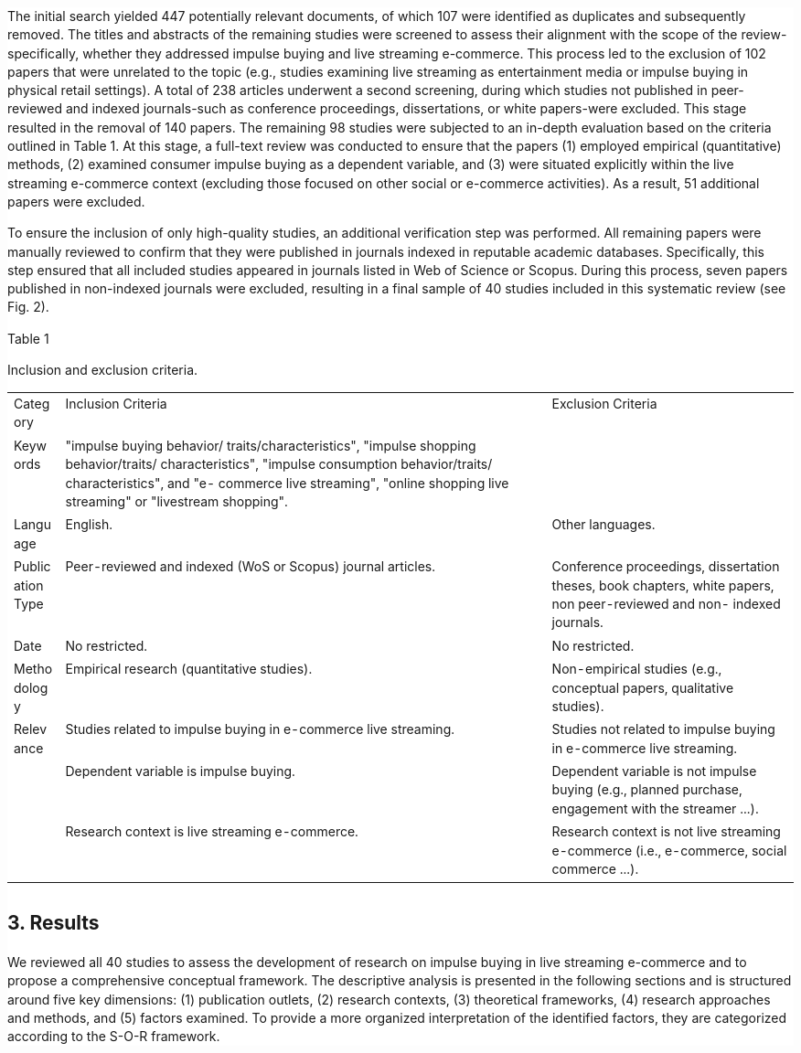 The initial search yielded 447 potentially relevant documents, of which 107 were identified as duplicates and subsequently removed. The titles and abstracts of the remaining studies were screened to assess their alignment with the scope of the review-specifically, whether they addressed impulse buying and live streaming e-commerce. This process led to the exclusion of 102 papers that were unrelated to the topic (e.g., studies examining live streaming as entertainment media or impulse buying in physical retail settings). A total of 238 articles underwent a second screening, during which studies not published in peer-reviewed and indexed journals-such as conference proceedings, dissertations, or white papers-were excluded. This stage resulted in the removal of 140 papers. The remaining 98 studies were subjected to an in-depth evaluation based on the criteria outlined in Table 1. At this stage, a full-text review was conducted to ensure that the papers (1) employed empirical (quantitative) methods, (2) examined consumer impulse buying as a dependent variable, and (3) were situated explicitly within the live streaming e-commerce context (excluding those focused on other social or e-commerce activities). As a result, 51 additional papers were excluded.

To ensure the inclusion of only high-quality studies, an additional verification step was performed. All remaining papers were manually reviewed to confirm that they were published in journals indexed in reputable academic databases. Specifically, this step ensured that all included studies appeared in journals listed in Web of Science or Scopus. During this process, seven papers published in non-indexed journals were excluded, resulting in a final sample of 40 studies included in this systematic review (see Fig. 2).










Table 1

Inclusion and exclusion criteria.

<table><tr><td>Category</td><td>Inclusion Criteria</td><td>Exclusion Criteria</td></tr><tr><td>Keywords</td><td>"impulse buying behavior/ traits/characteristics", "impulse shopping behavior/traits/ characteristics", "impulse consumption behavior/traits/ characteristics", and "e- commerce live streaming", "online shopping live streaming" or "livestream shopping".</td><td/></tr><tr><td>Language</td><td>English.</td><td>Other languages.</td></tr><tr><td>Publication Type</td><td>Peer-reviewed and indexed (WoS or Scopus) journal articles.</td><td>Conference proceedings, dissertation theses, book chapters, white papers, non peer-reviewed and non- indexed journals.</td></tr><tr><td>Date</td><td>No restricted.</td><td>No restricted.</td></tr><tr><td>Methodology</td><td>Empirical research (quantitative studies).</td><td>Non-empirical studies (e.g., conceptual papers, qualitative studies).</td></tr><tr><td>Relevance</td><td>Studies related to impulse buying in e-commerce live streaming.</td><td>Studies not related to impulse buying in e-commerce live streaming.</td></tr><tr><td/><td>Dependent variable is impulse buying.</td><td>Dependent variable is not impulse buying (e.g., planned purchase, engagement with the streamer ...).</td></tr><tr><td/><td>Research context is live streaming e-commerce.</td><td>Research context is not live streaming e-commerce (i.e., e-commerce, social commerce ...).</td></tr></table>



## 3. Results

We reviewed all 40 studies to assess the development of research on impulse buying in live streaming e-commerce and to propose a comprehensive conceptual framework. The descriptive analysis is presented in the following sections and is structured around five key dimensions: (1) publication outlets, (2) research contexts, (3) theoretical frameworks, (4) research approaches and methods, and (5) factors examined. To provide a more organized interpretation of the identified factors, they are categorized according to the S-O-R framework.
